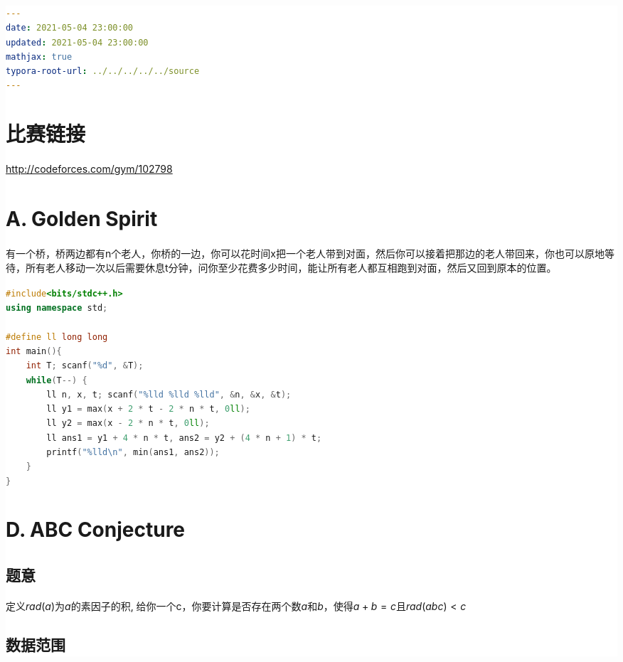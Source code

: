 ```yaml
---
date: 2021-05-04 23:00:00
updated: 2021-05-04 23:00:00
mathjax: true
typora-root-url: ../../../../../source
---
```




# 比赛链接

http://codeforces.com/gym/102798

# A. Golden Spirit

有一个桥，桥两边都有n个老人，你桥的一边，你可以花时间x把一个老人带到对面，然后你可以接着把那边的老人带回来，你也可以原地等待，所有老人移动一次以后需要休息t分钟，问你至少花费多少时间，能让所有老人都互相跑到对面，然后又回到原本的位置。



```c++
#include<bits/stdc++.h>
using namespace std;

#define ll long long
int main(){
    int T; scanf("%d", &T);
    while(T--) {
        ll n, x, t; scanf("%lld %lld %lld", &n, &x, &t);
        ll y1 = max(x + 2 * t - 2 * n * t, 0ll);
        ll y2 = max(x - 2 * n * t, 0ll);
        ll ans1 = y1 + 4 * n * t, ans2 = y2 + (4 * n + 1) * t;
        printf("%lld\n", min(ans1, ans2));
    }
}

```





# D. ABC Conjecture

## 题意

定义$rad(a)$为$a$的素因子的积, 给你一个c，你要计算是否存在两个数$a$和$b$，使得$a+b=c$且$rad(abc)<c$

## 数据范围
